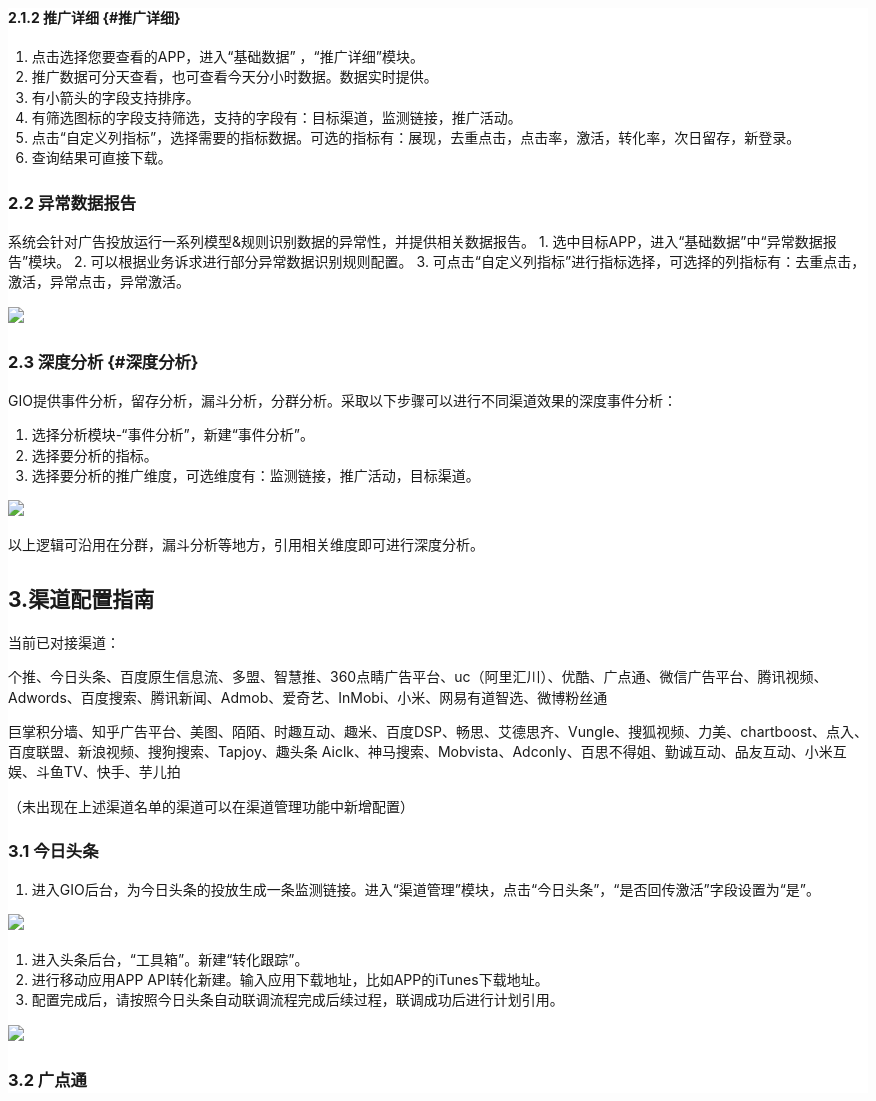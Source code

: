 #### 2.1.2 推广详细 {#推广详细}

1. 点击选择您要查看的APP，进入“基础数据” ，“推广详细”模块。
2. 推广数据可分天查看，也可查看今天分小时数据。数据实时提供。
3. 有小箭头的字段支持排序。
4. 有筛选图标的字段支持筛选，支持的字段有：目标渠道，监测链接，推广活动。
5. 点击“自定义列指标”，选择需要的指标数据。可选的指标有：展现，去重点击，点击率，激活，转化率，次日留存，新登录。
6. 查询结果可直接下载。

### 2.2 异常数据报告

系统会针对广告投放运行一系列模型&规则识别数据的异常性，并提供相关数据报告。 1. 选中目标APP，进入“基础数据”中“异常数据报告”模块。 2. 可以根据业务诉求进行部分异常数据识别规则配置。 3. 可点击“自定义列指标”进行指标选择，可选择的列指标有：去重点击，激活，异常点击，异常激活。

![](https://docs.growingio.com/.gitbook/assets/7.png)

### 2.3 深度分析 {#深度分析}

GIO提供事件分析，留存分析，漏斗分析，分群分析。采取以下步骤可以进行不同渠道效果的深度事件分析：

1. 选择分析模块-“事件分析”，新建“事件分析”。
2. 选择要分析的指标。
3. 选择要分析的推广维度，可选维度有：监测链接，推广活动，目标渠道。

![](https://docs.growingio.com/.gitbook/assets/8%20%281%29.png)

以上逻辑可沿用在分群，漏斗分析等地方，引用相关维度即可进行深度分析。

## 3.渠道配置指南

当前已对接渠道：

个推、今日头条、百度原生信息流、多盟、智慧推、360点睛广告平台、uc（阿里汇川）、优酷、广点通、微信广告平台、腾讯视频、Adwords、百度搜索、腾讯新闻、Admob、爱奇艺、InMobi、小米、网易有道智选、微博粉丝通

巨掌积分墙、知乎广告平台、美图、陌陌、时趣互动、趣米、百度DSP、畅思、艾德思齐、Vungle、搜狐视频、力美、chartboost、点入、百度联盟、新浪视频、搜狗搜索、Tapjoy、趣头条 Aiclk、神马搜索、Mobvista、Adconly、百思不得姐、勤诚互动、品友互动、小米互娱、斗鱼TV、快手、芋儿拍

（未出现在上述渠道名单的渠道可以在渠道管理功能中新增配置）

### 3.1 今日头条

1. 进入GIO后台，为今日头条的投放生成一条监测链接。进入“渠道管理”模块，点击“今日头条”，“是否回传激活”字段设置为“是”。

![](https://docs.growingio.com/.gitbook/assets/9.png)

1. 进入头条后台，“工具箱”。新建“转化跟踪”。
2. 进行移动应用APP API转化新建。输入应用下载地址，比如APP的iTunes下载地址。
3. 配置完成后，请按照今日头条自动联调流程完成后续过程，联调成功后进行计划引用。

![](https://docs.growingio.com/.gitbook/assets/10%20%281%29.png)

### 3.2 广点通

